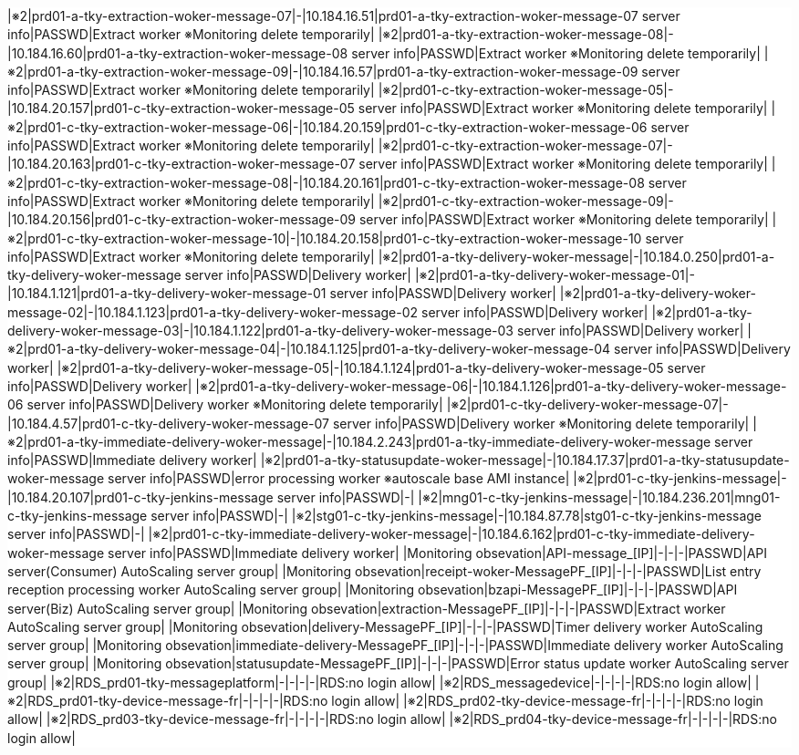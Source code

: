 |※2|prd01-a-tky-extraction-woker-message-07|-|10.184.16.51|prd01-a-tky-extraction-woker-message-07 server info|PASSWD|Extract worker ※Monitoring delete temporarily|
|※2|prd01-a-tky-extraction-woker-message-08|-|10.184.16.60|prd01-a-tky-extraction-woker-message-08 server info|PASSWD|Extract worker ※Monitoring delete temporarily|
|※2|prd01-a-tky-extraction-woker-message-09|-|10.184.16.57|prd01-a-tky-extraction-woker-message-09 server info|PASSWD|Extract worker ※Monitoring delete temporarily|
|※2|prd01-c-tky-extraction-woker-message-05|-|10.184.20.157|prd01-c-tky-extraction-woker-message-05 server info|PASSWD|Extract worker ※Monitoring delete temporarily|
|※2|prd01-c-tky-extraction-woker-message-06|-|10.184.20.159|prd01-c-tky-extraction-woker-message-06 server info|PASSWD|Extract worker ※Monitoring delete temporarily|
|※2|prd01-c-tky-extraction-woker-message-07|-|10.184.20.163|prd01-c-tky-extraction-woker-message-07 server info|PASSWD|Extract worker ※Monitoring delete temporarily|
|※2|prd01-c-tky-extraction-woker-message-08|-|10.184.20.161|prd01-c-tky-extraction-woker-message-08 server info|PASSWD|Extract worker ※Monitoring delete temporarily|
|※2|prd01-c-tky-extraction-woker-message-09|-|10.184.20.156|prd01-c-tky-extraction-woker-message-09 server info|PASSWD|Extract worker ※Monitoring delete temporarily|
|※2|prd01-c-tky-extraction-woker-message-10|-|10.184.20.158|prd01-c-tky-extraction-woker-message-10 server info|PASSWD|Extract worker ※Monitoring delete temporarily|
|※2|prd01-a-tky-delivery-woker-message|-|10.184.0.250|prd01-a-tky-delivery-woker-message server info|PASSWD|Delivery worker|
|※2|prd01-a-tky-delivery-woker-message-01|-|10.184.1.121|prd01-a-tky-delivery-woker-message-01 server info|PASSWD|Delivery worker|
|※2|prd01-a-tky-delivery-woker-message-02|-|10.184.1.123|prd01-a-tky-delivery-woker-message-02 server info|PASSWD|Delivery worker|
|※2|prd01-a-tky-delivery-woker-message-03|-|10.184.1.122|prd01-a-tky-delivery-woker-message-03 server info|PASSWD|Delivery worker|
|※2|prd01-a-tky-delivery-woker-message-04|-|10.184.1.125|prd01-a-tky-delivery-woker-message-04 server info|PASSWD|Delivery worker|
|※2|prd01-a-tky-delivery-woker-message-05|-|10.184.1.124|prd01-a-tky-delivery-woker-message-05 server info|PASSWD|Delivery worker|
|※2|prd01-a-tky-delivery-woker-message-06|-|10.184.1.126|prd01-a-tky-delivery-woker-message-06 server info|PASSWD|Delivery worker ※Monitoring delete temporarily|
|※2|prd01-c-tky-delivery-woker-message-07|-|10.184.4.57|prd01-c-tky-delivery-woker-message-07 server info|PASSWD|Delivery worker ※Monitoring delete temporarily|
|※2|prd01-a-tky-immediate-delivery-woker-message|-|10.184.2.243|prd01-a-tky-immediate-delivery-woker-message server info|PASSWD|Immediate delivery worker|
|※2|prd01-a-tky-statusupdate-woker-message|-|10.184.17.37|prd01-a-tky-statusupdate-woker-message server info|PASSWD|error processing worker ※autoscale base AMI instance|
|※2|prd01-c-tky-jenkins-message|-|10.184.20.107|prd01-c-tky-jenkins-message server info|PASSWD|-|
|※2|mng01-c-tky-jenkins-message|-|10.184.236.201|mng01-c-tky-jenkins-message server info|PASSWD|-|
|※2|stg01-c-tky-jenkins-message|-|10.184.87.78|stg01-c-tky-jenkins-message server info|PASSWD|-|
|※2|prd01-c-tky-immediate-delivery-woker-message|-|10.184.6.162|prd01-c-tky-immediate-delivery-woker-message server info|PASSWD|Immediate delivery worker|
|Monitoring obsevation|API-message_[IP]|-|-|-|PASSWD|API server(Consumer) AutoScaling server group|
|Monitoring obsevation|receipt-woker-MessagePF_[IP]|-|-|-|PASSWD|List entry reception processing worker AutoScaling server group|
|Monitoring obsevation|bzapi-MessagePF_[IP]|-|-|-|PASSWD|API server(Biz) AutoScaling server group|
|Monitoring obsevation|extraction-MessagePF_[IP]|-|-|-|PASSWD|Extract worker AutoScaling server group|
|Monitoring obsevation|delivery-MessagePF_[IP]|-|-|-|PASSWD|Timer delivery worker AutoScaling server group|
|Monitoring obsevation|immediate-delivery-MessagePF_[IP]|-|-|-|PASSWD|Immediate delivery worker AutoScaling server group|
|Monitoring obsevation|statusupdate-MessagePF_[IP]|-|-|-|PASSWD|Error status update worker AutoScaling server group|
|※2|RDS_prd01-tky-messageplatform|-|-|-|-|RDS:no login allow|
|※2|RDS_messagedevice|-|-|-|-|RDS:no login allow|
|※2|RDS_prd01-tky-device-message-fr|-|-|-|-|RDS:no login allow|
|※2|RDS_prd02-tky-device-message-fr|-|-|-|-|RDS:no login allow|
|※2|RDS_prd03-tky-device-message-fr|-|-|-|-|RDS:no login allow|
|※2|RDS_prd04-tky-device-message-fr|-|-|-|-|RDS:no login allow|
